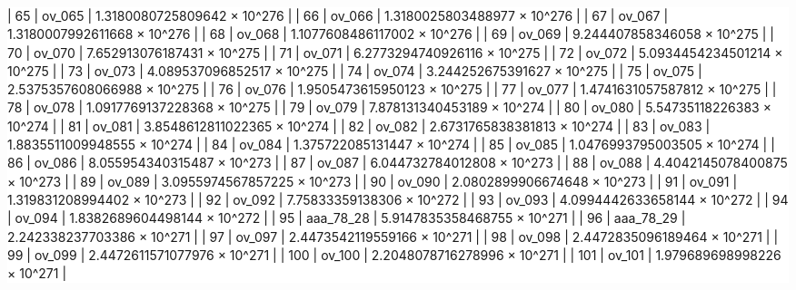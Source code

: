| 65 | ov_065 | 1.3180080725809642 × 10^276 |
| 66 | ov_066 | 1.3180025803488977 × 10^276 |
| 67 | ov_067 | 1.3180007992611668 × 10^276 |
| 68 | ov_068 | 1.1077608486117002 × 10^276 |
| 69 | ov_069 | 9.244407858346058 × 10^275 |
| 70 | ov_070 | 7.652913076187431 × 10^275 |
| 71 | ov_071 | 6.2773294740926116 × 10^275 |
| 72 | ov_072 | 5.0934454234501214 × 10^275 |
| 73 | ov_073 | 4.089537096852517 × 10^275 |
| 74 | ov_074 | 3.244252675391627 × 10^275 |
| 75 | ov_075 | 2.5375357608066988 × 10^275 |
| 76 | ov_076 | 1.9505473615950123 × 10^275 |
| 77 | ov_077 | 1.4741631057587812 × 10^275 |
| 78 | ov_078 | 1.0917769137228368 × 10^275 |
| 79 | ov_079 | 7.878131340453189 × 10^274 |
| 80 | ov_080 | 5.54735118226383 × 10^274 |
| 81 | ov_081 | 3.8548612811022365 × 10^274 |
| 82 | ov_082 | 2.6731765838381813 × 10^274 |
| 83 | ov_083 | 1.8835511009948555 × 10^274 |
| 84 | ov_084 | 1.375722085131447 × 10^274 |
| 85 | ov_085 | 1.0476993795003505 × 10^274 |
| 86 | ov_086 | 8.055954340315487 × 10^273 |
| 87 | ov_087 | 6.044732784012808 × 10^273 |
| 88 | ov_088 | 4.4042145078400875 × 10^273 |
| 89 | ov_089 | 3.0955974567857225 × 10^273 |
| 90 | ov_090 | 2.0802899906674648 × 10^273 |
| 91 | ov_091 | 1.319831208994402 × 10^273 |
| 92 | ov_092 | 7.75833359138306 × 10^272 |
| 93 | ov_093 | 4.0994442633658144 × 10^272 |
| 94 | ov_094 | 1.8382689604498144 × 10^272 |
| 95 | aaa_78_28 | 5.9147835358468755 × 10^271 |
| 96 | aaa_78_29 | 2.242338237703386 × 10^271 |
| 97 | ov_097 | 2.4473542119559166 × 10^271 |
| 98 | ov_098 | 2.4472835096189464 × 10^271 |
| 99 | ov_099 | 2.4472611571077976 × 10^271 |
| 100 | ov_100 | 2.2048078716278996 × 10^271 |
| 101 | ov_101 | 1.979689698998226 × 10^271 |